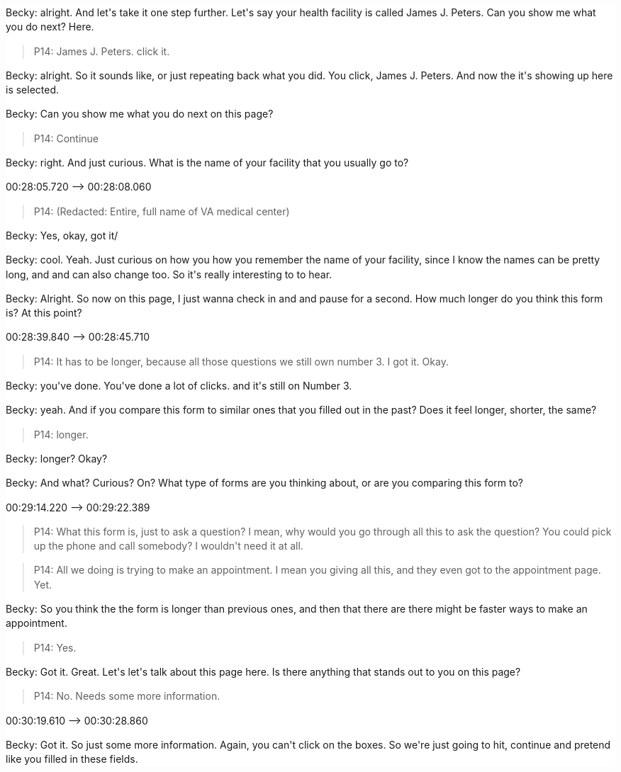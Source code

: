 Becky: alright. And let's take it one step further. Let's say your health facility is called James J. Peters. Can you show me what you do next? Here.

> P14: James J. Peters. click it.

Becky: alright. So it sounds like, or just repeating back what you did. You click, James J. Peters. And now the it's showing up here is selected.

Becky: Can you show me what you do next on this page?

> P14: Continue

Becky: right. And just curious. What is the name of your facility that you usually go to?

00:28:05.720 --> 00:28:08.060

> P14: (Redacted: Entire, full name of VA medical center)

Becky: Yes, okay, got it/

Becky: cool. Yeah. Just curious on how you how you remember the name of your facility, since I know the names can be pretty long, and and can also change too. So it's really interesting to to hear.

Becky: Alright. So now on this page, I just wanna check in and and pause for a second. How much longer do you think this form is? At this point?

00:28:39.840 --> 00:28:45.710

> P14: It has to be longer, because all those questions we still own number 3. I got it. Okay.

Becky: you've done. You've done a lot of clicks. and it's still on Number 3.

Becky: yeah. And if you compare this form to similar ones that you filled out in the past? Does it feel longer, shorter, the same?

> P14: longer.

Becky: longer? Okay?

Becky: And what? Curious? On? What type of forms are you thinking about, or are you comparing this form to?

00:29:14.220 --> 00:29:22.389

> P14: What this form is, just to ask a question? I mean, why would you go through all this to ask the question? You could pick up the phone and call somebody? I wouldn't need it at all.

> P14: All we doing is trying to make an appointment. I mean you giving all this, and they even got to the appointment page. Yet.

Becky: So you think the the form is longer than previous ones, and then that there are there might be faster ways to make an appointment.

> P14: Yes.

Becky: Got it. Great. Let's let's talk about this page here. Is there anything that stands out to you on this page?

> P14: No. Needs some more information.

00:30:19.610 --> 00:30:28.860

Becky: Got it. So just some more information. Again, you can't click on the boxes. So we're just going to hit, continue and pretend like you filled in these fields.
